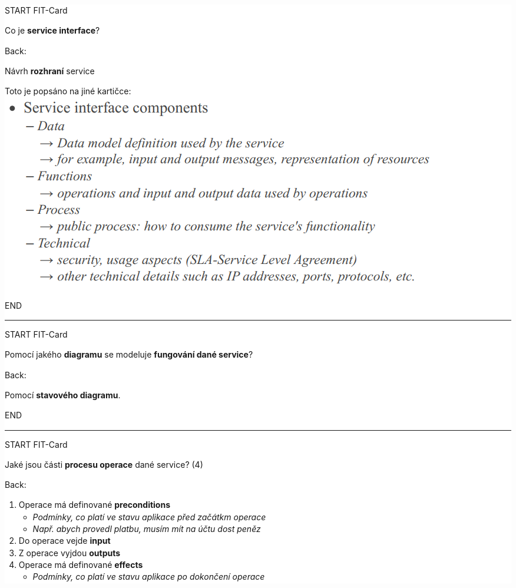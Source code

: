 

START
FIT-Card

Co je **service interface**?

Back:

Návrh **rozhraní** service


Toto je popsáno na jiné kartičce:
![](../../Assets/Pasted%20image%2020241007100716.png)


END

---


START
FIT-Card

Pomocí jakého **diagramu** se modeluje **fungování dané service**? 

Back:

Pomocí **stavového diagramu**.

END

---


START
FIT-Card

Jaké jsou části **procesu operace** dané service? (4)

Back:

1. Operace má definované **preconditions**
	- _Podmínky, co platí ve stavu aplikace před začátkm operace_
	- _Např. abych provedl platbu, musím mít na účtu dost peněz_
1. Do operace vejde **input**
2. Z operace vyjdou **outputs**
3. Operace má definované **effects**
	- _Podmínky, co platí ve stavu aplikace po dokončení operace_
